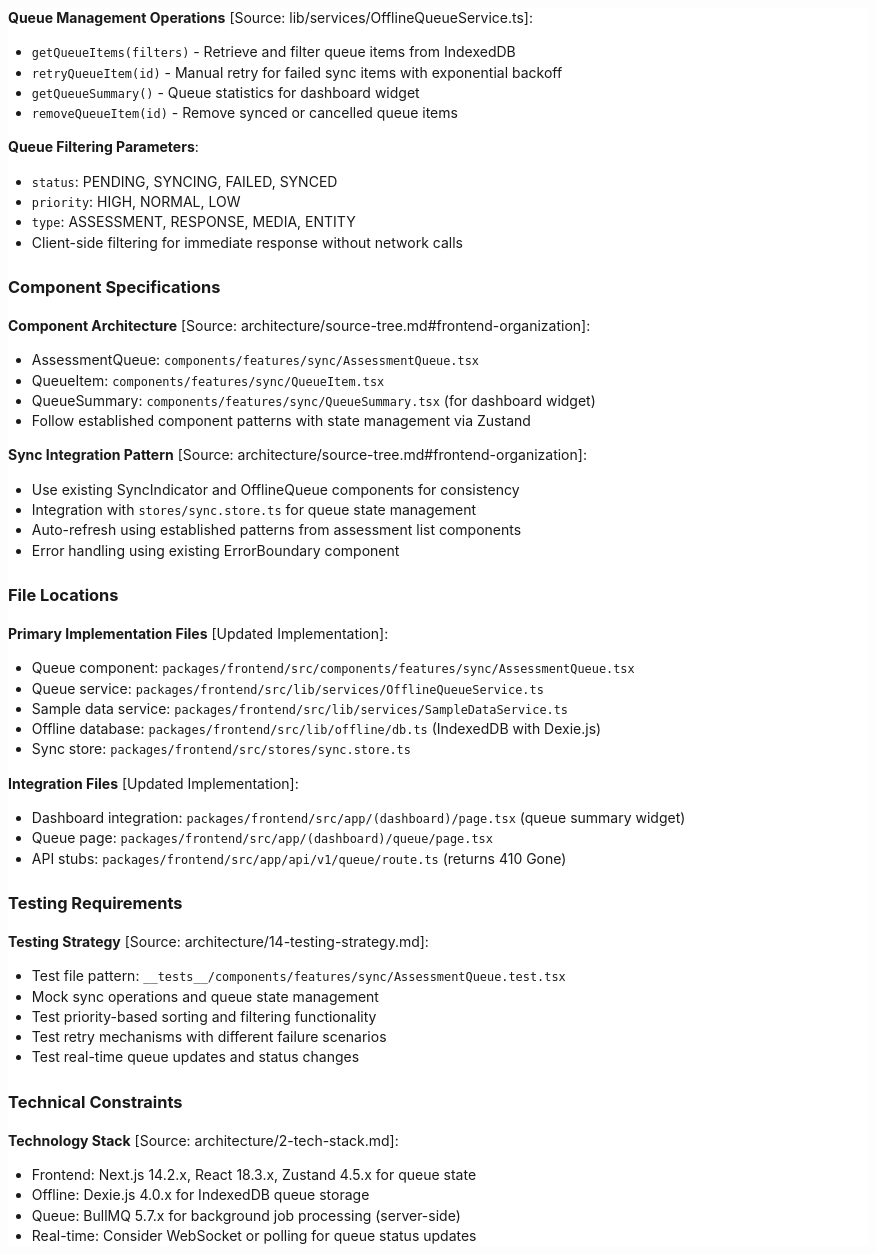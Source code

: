 **Queue Management Operations** [Source: lib/services/OfflineQueueService.ts]:
- `getQueueItems(filters)` - Retrieve and filter queue items from IndexedDB
- `retryQueueItem(id)` - Manual retry for failed sync items with exponential backoff
- `getQueueSummary()` - Queue statistics for dashboard widget
- `removeQueueItem(id)` - Remove synced or cancelled queue items

**Queue Filtering Parameters**:
- `status`: PENDING, SYNCING, FAILED, SYNCED
- `priority`: HIGH, NORMAL, LOW  
- `type`: ASSESSMENT, RESPONSE, MEDIA, ENTITY
- Client-side filtering for immediate response without network calls

### Component Specifications
**Component Architecture** [Source: architecture/source-tree.md#frontend-organization]:
- AssessmentQueue: `components/features/sync/AssessmentQueue.tsx`
- QueueItem: `components/features/sync/QueueItem.tsx`
- QueueSummary: `components/features/sync/QueueSummary.tsx` (for dashboard widget)
- Follow established component patterns with state management via Zustand

**Sync Integration Pattern** [Source: architecture/source-tree.md#frontend-organization]:
- Use existing SyncIndicator and OfflineQueue components for consistency
- Integration with `stores/sync.store.ts` for queue state management
- Auto-refresh using established patterns from assessment list components
- Error handling using existing ErrorBoundary component

### File Locations
**Primary Implementation Files** [Updated Implementation]:
- Queue component: `packages/frontend/src/components/features/sync/AssessmentQueue.tsx`
- Queue service: `packages/frontend/src/lib/services/OfflineQueueService.ts`
- Sample data service: `packages/frontend/src/lib/services/SampleDataService.ts`
- Offline database: `packages/frontend/src/lib/offline/db.ts` (IndexedDB with Dexie.js)
- Sync store: `packages/frontend/src/stores/sync.store.ts`

**Integration Files** [Updated Implementation]:
- Dashboard integration: `packages/frontend/src/app/(dashboard)/page.tsx` (queue summary widget)
- Queue page: `packages/frontend/src/app/(dashboard)/queue/page.tsx`
- API stubs: `packages/frontend/src/app/api/v1/queue/route.ts` (returns 410 Gone)

### Testing Requirements
**Testing Strategy** [Source: architecture/14-testing-strategy.md]:
- Test file pattern: `__tests__/components/features/sync/AssessmentQueue.test.tsx`
- Mock sync operations and queue state management
- Test priority-based sorting and filtering functionality
- Test retry mechanisms with different failure scenarios
- Test real-time queue updates and status changes

### Technical Constraints
**Technology Stack** [Source: architecture/2-tech-stack.md]:
- Frontend: Next.js 14.2.x, React 18.3.x, Zustand 4.5.x for queue state
- Offline: Dexie.js 4.0.x for IndexedDB queue storage
- Queue: BullMQ 5.7.x for background job processing (server-side)
- Real-time: Consider WebSocket or polling for queue status updates
